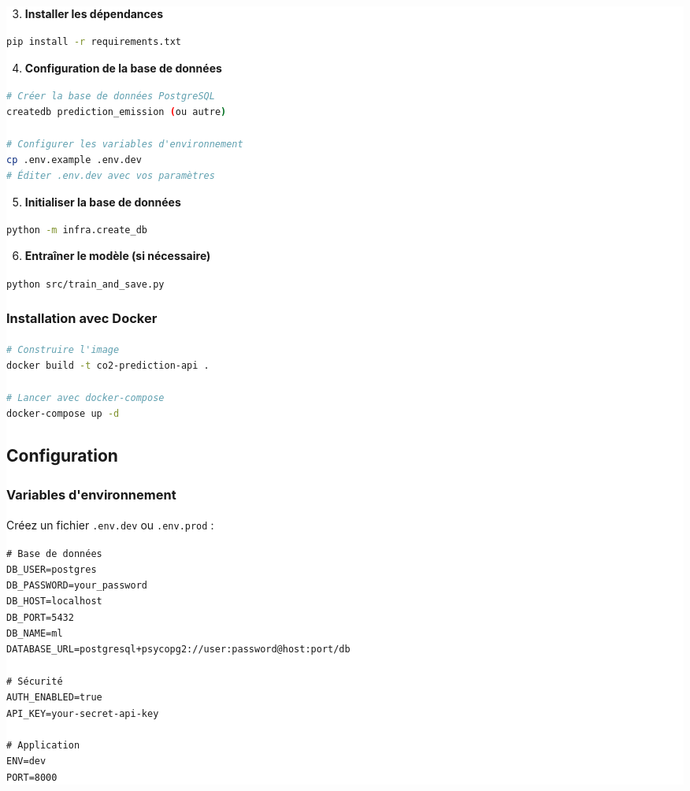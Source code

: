 3. **Installer les dépendances**
```bash
pip install -r requirements.txt
```

4. **Configuration de la base de données**
```bash
# Créer la base de données PostgreSQL
createdb prediction_emission (ou autre)

# Configurer les variables d'environnement
cp .env.example .env.dev
# Éditer .env.dev avec vos paramètres
```

5. **Initialiser la base de données**
```bash
python -m infra.create_db
```

6. **Entraîner le modèle (si nécessaire)**
```bash
python src/train_and_save.py
```

### Installation avec Docker

```bash
# Construire l'image
docker build -t co2-prediction-api .

# Lancer avec docker-compose
docker-compose up -d
```

## Configuration

### Variables d'environnement

Créez un fichier `.env.dev` ou `.env.prod` :

```env
# Base de données
DB_USER=postgres
DB_PASSWORD=your_password
DB_HOST=localhost
DB_PORT=5432
DB_NAME=ml
DATABASE_URL=postgresql+psycopg2://user:password@host:port/db

# Sécurité
AUTH_ENABLED=true
API_KEY=your-secret-api-key

# Application
ENV=dev
PORT=8000
```
